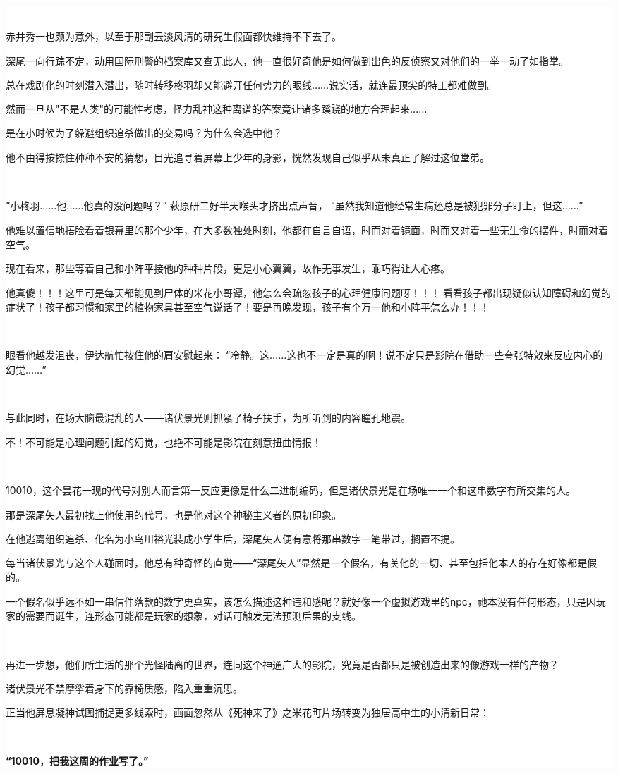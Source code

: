  
<br>

赤井秀一也颇为意外，以至于那副云淡风清的研究生假面都快维持不下去了。
 
深尾一向行踪不定，动用国际刑警的档案库又查无此人，他一直很好奇他是如何做到出色的反侦察又对他们的一举一动了如指掌。
 
总在戏剧化的时刻潜入潜出，随时转移柊羽却又能避开任何势力的眼线……说实话，就连最顶尖的特工都难做到。
 
然而一旦从"不是人类"的可能性考虑，怪力乱神这种离谱的答案竟让诸多蹊跷的地方合理起来……
 
是在小时候为了躲避组织追杀做出的交易吗？为什么会选中他？
 
他不由得按捺住种种不安的猜想，目光追寻着屏幕上少年的身影，恍然发现自己似乎从未真正了解过这位堂弟。
 
<br>

 
“小柊羽……他......他真的没问题吗？”
萩原研二好半天喉头才挤出点声音，
“虽然我知道他经常生病还总是被犯罪分子盯上，但这……”
 
他难以置信地捂脸看着银幕里的那个少年，在大多数独处时刻，他都在自言自语，时而对着镜面，时而又对着一些无生命的摆件，时而对着空气。
 
现在看来，那些等着自己和小阵平接他的种种片段，更是小心翼翼，故作无事发生，乖巧得让人心疼。
 
他真傻！！！这里可是每天都能见到尸体的米花小哥谭，他怎么会疏忽孩子的心理健康问题呀！！！
看看孩子都出现疑似认知障碍和幻觉的症状了！孩子都习惯和家里的植物家具甚至空气说话了！要是再晚发现，孩子有个万一他和小阵平怎么办！！！
 
<br>

眼看他越发沮丧，伊达航忙按住他的肩安慰起来：
“冷静。这……这也不一定是真的啊！说不定只是影院在借助一些夸张特效来反应内心的幻觉……”
 
 
<br>

与此同时，在场大脑最混乱的人——诸伏景光则抓紧了椅子扶手，为所听到的内容瞳孔地震。
 
不！不可能是心理问题引起的幻觉，也绝不可能是影院在刻意扭曲情报！
 
 
<br>

10010，这个昙花一现的代号对别人而言第一反应更像是什么二进制编码，但是诸伏景光是在场唯一一个和这串数字有所交集的人。
 
那是深尾矢人最初找上他使用的代号，也是他对这个神秘主义者的原初印象。
 
在他逃离组织追杀、化名为小鸟川裕光装成小学生后，深尾矢人便有意将那串数字一笔带过，搁置不提。
 
每当诸伏景光与这个人碰面时，他总有种奇怪的直觉——“深尾矢人”显然是一个假名，有关他的一切、甚至包括他本人的存在好像都是假的。
 
一个假名似乎远不如一串信件落款的数字更真实，该怎么描述这种违和感呢？就好像一个虚拟游戏里的npc，祂本没有任何形态，只是因玩家的需要而诞生，连形态可能都是玩家的想象，对话可触发无法预测后果的支线。
 
<br>

再进一步想，他们所生活的那个光怪陆离的世界，连同这个神通广大的影院，究竟是否都只是被创造出来的像游戏一样的产物？
 
诸伏景光不禁摩挲着身下的靠椅质感，陷入重重沉思。
 
正当他屏息凝神试图捕捉更多线索时，画面忽然从《死神来了》之米花町片场转变为独居高中生的小清新日常：
 
<br>

 
**“10010，把我这周的作业写了。”**
 